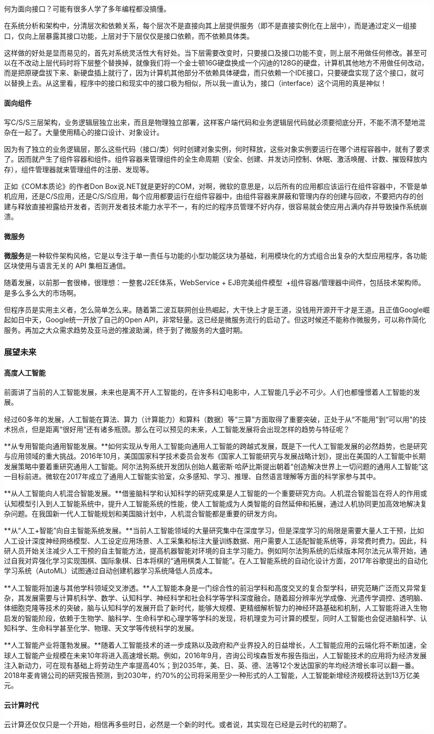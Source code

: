 何为面向接口？可能有很多人学了多年编程都没搞懂。

在系统分析和架构中，分清层次和依赖关系，每个层次不是直接向其上层提供服务（即不是直接实例化在上层中），而是通过定义一组接口，仅向上层暴露其接口功能，上层对于下层仅仅是接口依赖，而不依赖具体类。

这样做的好处是显而易见的，首先对系统灵活性大有好处。当下层需要改变时，只要接口及接口功能不变，则上层不用做任何修改。甚至可以在不改动上层代码时将下层整个替换掉，就像我们将一个金士顿16G硬盘换成一个闪迪的128G的硬盘，计算机其他地方不用做任何改动，而是把原硬盘拔下来、新硬盘插上就行了，因为计算机其他部分不依赖具体硬盘，而只依赖一个IDE接口，只要硬盘实现了这个接口，就可以替换上去。从这里看，程序中的接口和现实中的接口极为相似，所以我一直认为，接口（interface）这个词用的真是神似！

#### 面向组件

写C/S/S三层架构，业务逻辑层独立出来，而且是物理独立部署，这样客户端代码和业务逻辑层代码就必须要彻底分开，不能不清不楚地混杂在一起了。大量使用精心的接口设计、对象设计。

因为有了独立的业务逻辑层，那么这些代码（接口/类）何时创建对象实例，何时释放，这些对象实例要运行在哪个进程容器中，就有了要求了。因而就产生了组件容器和组件。组件容器来管理组件的全生命周期（安全、创建、并发访问控制、休眠、激活唤醒、计数、摧毁释放内存），组件管理器就来管理组件的注册、发现等。

正如《COM本质论》的作者Don Box说.NET就是更好的COM，对啊，微软的意思是，以后所有的应用都应该运行在组件容器中，不管是单机应用，还是C/S应用，还是C/S/S应用，每个应用都要运行在组件容器中，由组件容器来屏蔽和管理内存的创建与回收，不要把内存的创建与释放直接袒露给开发者，否则开发者技术能力水平不一，有的烂的程序员管理不好内存，很容易就会使应用占满内存并导致操作系统崩溃。

#### 微服务

**微服务**是一种软件架构风格，它是以专注于单一责任与功能的小型功能区块为基础，利用模块化的方式组合出复杂的大型应用程序，各功能区块使用与语言无关的 API 集相互通信。

随着发展，以前那一套很棒，很理想：一整套J2EE体系，WebService + EJB完美组件模型  +组件容器/管理器中间件，包括技术架构师。是多么多么大的市场啊。

但程序员是实用主义者，怎么简单怎么来。随着第二波互联网创业热崛起，大干快上才是王道，没钱用开源开干才是王道。且正值Google崛起如日中天，Google统一开放了自己的Open API，非常轻量。这已经是微服务流行的启动了。但这时候还不能称作微服务，可以称作简化服务。再加之大众需求趋势及亚马逊的推波助澜，终于到了微服务的大盛时期。

### 展望未来

#### 高度人工智能

前面讲了当前的人工智能发展，未来也是离不开人工智能的，在许多科幻电影中，人工智能几乎必不可少。人们也都憧憬着人工智能的发展。

经过60多年的发展，人工智能在算法、算力（计算能力）和算料（数据）等“三算”方面取得了重要突破，正处于从“不能用”到“可以用”的技术拐点，但是距离“很好用”还有诸多瓶颈。那么在可以预见的未来，人工智能发展将会出现怎样的趋势与特征呢？

**从专用智能向通用智能发展。**如何实现从专用人工智能向通用人工智能的跨越式发展，既是下一代人工智能发展的必然趋势，也是研究与应用领域的重大挑战。2016年10月，美国国家科学技术委员会发布《国家人工智能研究与发展战略计划》，提出在美国的人工智能中长期发展策略中要着重研究通用人工智能。阿尔法狗系统开发团队创始人戴密斯·哈萨比斯提出朝着“创造解决世界上一切问题的通用人工智能”这一目标前进。微软在2017年成立了通用人工智能实验室，众多感知、学习、推理、自然语言理解等方面的科学家参与其中。

**从人工智能向人机混合智能发展。**借鉴脑科学和认知科学的研究成果是人工智能的一个重要研究方向。人机混合智能旨在将人的作用或认知模型引入到人工智能系统中，提升人工智能系统的性能，使人工智能成为人类智能的自然延伸和拓展，通过人机协同更加高效地解决复杂问题。在我国新一代人工智能规划和美国脑计划中，人机混合智能都是重要的研发方向。

**从“人工+智能”向自主智能系统发展。**当前人工智能领域的大量研究集中在深度学习，但是深度学习的局限是需要大量人工干预，比如人工设计深度神经网络模型、人工设定应用场景、人工采集和标注大量训练数据、用户需要人工适配智能系统等，非常费时费力。因此，科研人员开始关注减少人工干预的自主智能方法，提高机器智能对环境的自主学习能力。例如阿尔法狗系统的后续版本阿尔法元从零开始，通过自我对弈强化学习实现围棋、国际象棋、日本将棋的“通用棋类人工智能”。在人工智能系统的自动化设计方面，2017年谷歌提出的自动化学习系统（AutoML）试图通过自动创建机器学习系统降低人员成本。

**人工智能将加速与其他学科领域交叉渗透。**人工智能本身是一门综合性的前沿学科和高度交叉的复合型学科，研究范畴广泛而又异常复杂，其发展需要与计算机科学、数学、认知科学、神经科学和社会科学等学科深度融合。随着超分辨率光学成像、光遗传学调控、透明脑、体细胞克隆等技术的突破，脑与认知科学的发展开启了新时代，能够大规模、更精细解析智力的神经环路基础和机制，人工智能将进入生物启发的智能阶段，依赖于生物学、脑科学、生命科学和心理学等学科的发现，将机理变为可计算的模型，同时人工智能也会促进脑科学、认知科学、生命科学甚至化学、物理、天文学等传统科学的发展。

**人工智能产业将蓬勃发展。**随着人工智能技术的进一步成熟以及政府和产业界投入的日益增长，人工智能应用的云端化将不断加速，全球人工智能产业规模在未来10年将进入高速增长期。例如，2016年9月，咨询公司埃森哲发布报告指出，人工智能技术的应用将为经济发展注入新动力，可在现有基础上将劳动生产率提高40%；到2035年，美、日、英、德、法等12个发达国家的年均经济增长率可以翻一番。2018年麦肯锡公司的研究报告预测，到2030年，约70%的公司将采用至少一种形式的人工智能，人工智能新增经济规模将达到13万亿美元。

#### 云计算时代

云计算还仅仅只是一个开始，相信再多些时日，必然是一个新的时代。或者说，其实现在已经是云时代的初期了。
